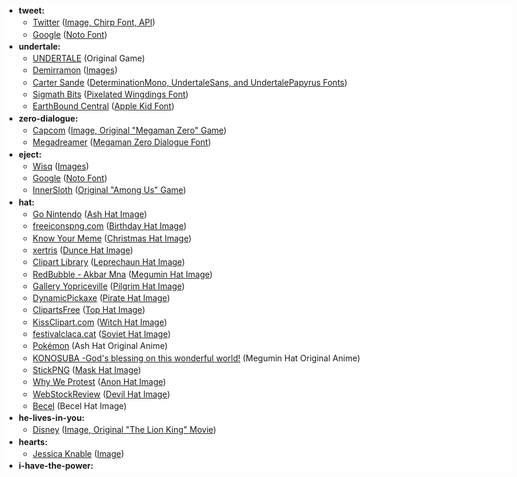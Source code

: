 * **tweet:**
   - [Twitter](https://twitter.com/) ([Image, Chirp Font, API](https://developer.twitter.com/en/docs.html))
   - [Google](https://www.google.com/) ([Noto Font](https://www.google.com/get/noto/))
* **undertale:**
   - [UNDERTALE](https://undertale.com/) (Original Game)
   - [Demirramon](https://www.demirramon.com/) ([Images](https://www.demirramon.com/en/generators/undertale_text_box_generator))
   - [Carter Sande](https://gitlab.com/cartr) ([DeterminationMono, UndertaleSans, and UndertalePapyrus Fonts](https://gitlab.com/cartr/undertale-fonts/tree/master))
   - [Sigmath Bits](https://fontstruct.com/fontstructors/1280718/sigmath6) ([Pixelated Wingdings Font](https://fontstruct.com/fontstructions/show/1218140/pixelated-wingdings))
   - [EarthBound Central](https://earthboundcentral.com/) ([Apple Kid Font](https://earthboundcentral.com/2009/11/ultimate-earthbound-font-pack/))
* **zero-dialogue:**
   - [Capcom](http://www.capcom.com/us/) ([Image, Original "Megaman Zero" Game](http://megaman.capcom.com/))
   - [Megadreamer](https://www.deviantart.com/megadreamer) ([Megaman Zero Dialogue Font](https://www.deviantart.com/megadreamer/art/Megaman-Zero-dialog-font-513708688))
* **eject:**
   - [Wisq](https://www.youtube.com/channel/UCrOS0iXaZgW45AdbEznGXLA) ([Images](https://www.youtube.com/watch?v=yx4Hp8TBVtQ))
   - [Google](https://www.google.com/) ([Noto Font](https://www.google.com/get/noto/))
   - [InnerSloth](https://innersloth.com/index.php) ([Original "Among Us" Game](https://innersloth.com/gameAmongUs.php))
* **hat:**
   - [Go Nintendo](https://gonintendo.com/) ([Ash Hat Image](https://gonintendo.com/stories/306292))
   - [freeiconspng.com](https://www.freeiconspng.com/) ([Birthday Hat Image](https://www.freeiconspng.com/img/43917))
   - [Know Your Meme](https://knowyourmeme.com/) ([Christmas Hat Image](https://knowyourmeme.com/forums/just-for-fun/topics/24821-christmas-hat-thread))
   - [xertris](https://www.deviantart.com/xertris) ([Dunce Hat Image](https://www.deviantart.com/xertris/art/Dunce-Cap-634349483))
   - [Clipart Library](http://clipart-library.com/) ([Leprechaun Hat Image](http://clipart-library.com/clipart/1107361.htm))
   - [RedBubble - Akbar Mna](https://www.redbubble.com/en/people/akbarmna/shop) ([Megumin Hat Image](https://www.redbubble.com/people/akbarmna/works/25443591-megumins-hat-minimalistic?p=poster))
   - [Gallery Yopriceville](https://gallery.yopriceville.com/) ([Pilgrim Hat Image](https://gallery.yopriceville.com/Free-Clipart-Pictures/Thanksgiving-PNG/Transparent_Brown_Pilgrim_Hat_PNG_Clipart))
   - [DynamicPickaxe](http://dynamicpickaxe.com/) ([Pirate Hat Image](http://dynamicpickaxe.com/pirate-hat-clipart.html))
   - [ClipartsFree](https://www.clipartsfree.net/) ([Top Hat Image](https://www.clipartsfree.net/clipart/51355-gray-top-hat-clipart.html))
   - [KissClipart.com](https://www.kissclipart.com/) ([Witch Hat Image](https://www.kissclipart.com/halloween-witch-hat-clipart-witch-hat-clip-art-qfycyt/))
   - [festivalclaca.cat](https://www.festivalclaca.cat/) ([Soviet Hat Image](https://www.festivalclaca.cat/maxvi/mmbwJ/))
   - [Pokémon](https://www.pokemon.com/us/) (Ash Hat Original Anime)
   - [KONOSUBA -God's blessing on this wonderful world!](http://konosuba.com/) (Megumin Hat Original Anime)
   - [StickPNG](https://www.stickpng.com/) ([Mask Hat Image](https://www.stickpng.com/img/science/pandemic/white-surgical-face-mask-front-view))
   - [Why We Protest](https://whyweprotest.net/) ([Anon Hat Image](https://whyweprotest.net/threads/big-ass-guy-fawkes-mask-images-thread.22719/))
   - [WebStockReview](https://webstockreview.net/) ([Devil Hat Image](https://webstockreview.net/explore/horn-clipart-purple-devil/))
   - [Becel](https://www.becel.ca/en-ca) (Becel Hat Image)
* **he-lives-in-you:**
   - [Disney](https://www.disney.com/) ([Image, Original "The Lion King" Movie](https://movies.disney.com/the-lion-king))
* **hearts:**
   - [Jessica Knable](https://picsart.com/u/jessicaknable) ([Image](https://picsart.com/i/sticker-hearts-heart-borders-frames-round-frame-border-love-263412201018212))
* **i-have-the-power:**